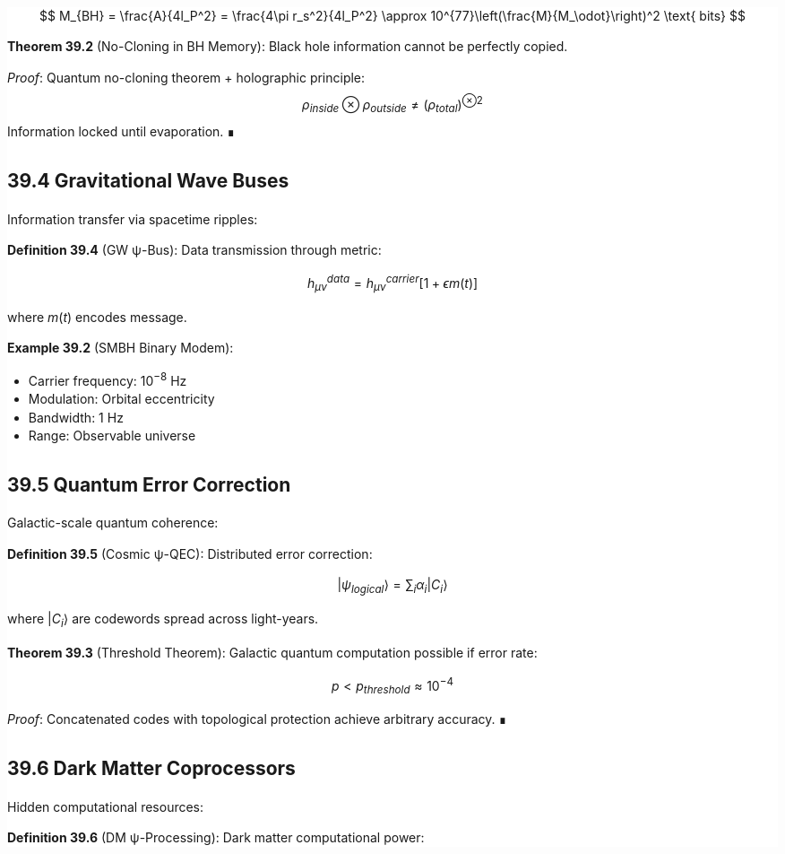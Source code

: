 $$
M_{BH} = \frac{A}{4l_P^2} = \frac{4\pi r_s^2}{4l_P^2} \approx 10^{77}\left(\frac{M}{M_\odot}\right)^2 \text{ bits}
$$

**Theorem 39.2** (No-Cloning in BH Memory): Black hole information cannot be perfectly copied.

*Proof*: Quantum no-cloning theorem + holographic principle:
$$
\rho_{inside} \otimes \rho_{outside} \neq (\rho_{total})^{\otimes 2}
$$
Information locked until evaporation. ∎

## 39.4 Gravitational Wave Buses

Information transfer via spacetime ripples:

**Definition 39.4** (GW ψ-Bus): Data transmission through metric:

$$
h_{\mu\nu}^{data} = h_{\mu\nu}^{carrier} [1 + \epsilon m(t)]
$$

where $m(t)$ encodes message.

**Example 39.2** (SMBH Binary Modem):
- Carrier frequency: $10^{-8}$ Hz
- Modulation: Orbital eccentricity
- Bandwidth: 1 Hz
- Range: Observable universe

## 39.5 Quantum Error Correction

Galactic-scale quantum coherence:

**Definition 39.5** (Cosmic ψ-QEC): Distributed error correction:

$$
|\psi_{logical}\rangle = \sum_i \alpha_i |C_i\rangle
$$

where $|C_i\rangle$ are codewords spread across light-years.

**Theorem 39.3** (Threshold Theorem): Galactic quantum computation possible if error rate:

$$
p < p_{threshold} \approx 10^{-4}
$$

*Proof*: Concatenated codes with topological protection achieve arbitrary accuracy. ∎

## 39.6 Dark Matter Coprocessors

Hidden computational resources:

**Definition 39.6** (DM ψ-Processing): Dark matter computational power:
